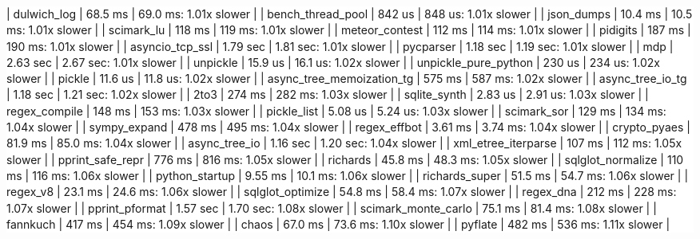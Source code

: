 | dulwich_log               | 68.5 ms                                                | 69.0 ms: 1.01x slower                                      |
| bench_thread_pool         | 842 us                                                 | 848 us: 1.01x slower                                       |
| json_dumps                | 10.4 ms                                                | 10.5 ms: 1.01x slower                                      |
| scimark_lu                | 118 ms                                                 | 119 ms: 1.01x slower                                       |
| meteor_contest            | 112 ms                                                 | 114 ms: 1.01x slower                                       |
| pidigits                  | 187 ms                                                 | 190 ms: 1.01x slower                                       |
| asyncio_tcp_ssl           | 1.79 sec                                               | 1.81 sec: 1.01x slower                                     |
| pycparser                 | 1.18 sec                                               | 1.19 sec: 1.01x slower                                     |
| mdp                       | 2.63 sec                                               | 2.67 sec: 1.01x slower                                     |
| unpickle                  | 15.9 us                                                | 16.1 us: 1.02x slower                                      |
| unpickle_pure_python      | 230 us                                                 | 234 us: 1.02x slower                                       |
| pickle                    | 11.6 us                                                | 11.8 us: 1.02x slower                                      |
| async_tree_memoization_tg | 575 ms                                                 | 587 ms: 1.02x slower                                       |
| async_tree_io_tg          | 1.18 sec                                               | 1.21 sec: 1.02x slower                                     |
| 2to3                      | 274 ms                                                 | 282 ms: 1.03x slower                                       |
| sqlite_synth              | 2.83 us                                                | 2.91 us: 1.03x slower                                      |
| regex_compile             | 148 ms                                                 | 153 ms: 1.03x slower                                       |
| pickle_list               | 5.08 us                                                | 5.24 us: 1.03x slower                                      |
| scimark_sor               | 129 ms                                                 | 134 ms: 1.04x slower                                       |
| sympy_expand              | 478 ms                                                 | 495 ms: 1.04x slower                                       |
| regex_effbot              | 3.61 ms                                                | 3.74 ms: 1.04x slower                                      |
| crypto_pyaes              | 81.9 ms                                                | 85.0 ms: 1.04x slower                                      |
| async_tree_io             | 1.16 sec                                               | 1.20 sec: 1.04x slower                                     |
| xml_etree_iterparse       | 107 ms                                                 | 112 ms: 1.05x slower                                       |
| pprint_safe_repr          | 776 ms                                                 | 816 ms: 1.05x slower                                       |
| richards                  | 45.8 ms                                                | 48.3 ms: 1.05x slower                                      |
| sqlglot_normalize         | 110 ms                                                 | 116 ms: 1.06x slower                                       |
| python_startup            | 9.55 ms                                                | 10.1 ms: 1.06x slower                                      |
| richards_super            | 51.5 ms                                                | 54.7 ms: 1.06x slower                                      |
| regex_v8                  | 23.1 ms                                                | 24.6 ms: 1.06x slower                                      |
| sqlglot_optimize          | 54.8 ms                                                | 58.4 ms: 1.07x slower                                      |
| regex_dna                 | 212 ms                                                 | 228 ms: 1.07x slower                                       |
| pprint_pformat            | 1.57 sec                                               | 1.70 sec: 1.08x slower                                     |
| scimark_monte_carlo       | 75.1 ms                                                | 81.4 ms: 1.08x slower                                      |
| fannkuch                  | 417 ms                                                 | 454 ms: 1.09x slower                                       |
| chaos                     | 67.0 ms                                                | 73.6 ms: 1.10x slower                                      |
| pyflate                   | 482 ms                                                 | 536 ms: 1.11x slower                                       |